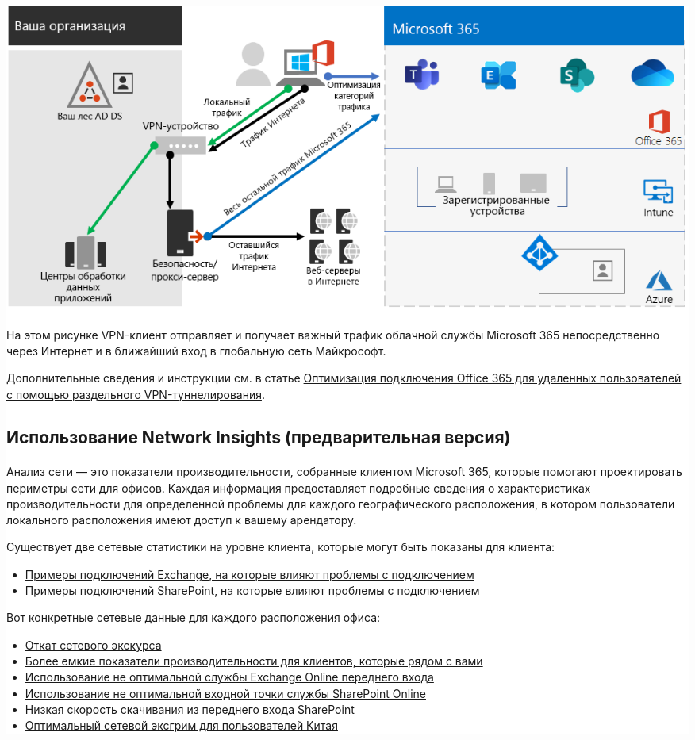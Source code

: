 ![Сетевой трафик из VPN-клиентов с использованием туннелирования](../media/empower-people-to-work-remotely-remote-access/empower-people-to-work-remotely-remote-access-after-tunneling.png)

На этом рисунке VPN-клиент отправляет и получает важный трафик облачной службы Microsoft 365 непосредственно через Интернет и в ближайший вход в глобальную сеть Майкрософт.

Дополнительные сведения и инструкции см. в статье [Оптимизация подключения Office 365 для удаленных пользователей с помощью раздельного VPN-туннелирования](../enterprise/microsoft-365-vpn-split-tunnel.md).

## <a name="using-network-insights-preview"></a>Использование Network Insights (предварительная версия)

Анализ сети — это показатели производительности, собранные клиентом Microsoft 365, которые помогают проектировать периметры сети для офисов. Каждая информация предоставляет подробные сведения о характеристиках производительности для определенной проблемы для каждого географического расположения, в котором пользователи локального расположения имеют доступ к вашему арендатору.

Существует две сетевые статистики на уровне клиента, которые могут быть показаны для клиента:

- [Примеры подключений Exchange, на которые влияют проблемы с подключением](../enterprise/office-365-network-mac-perf-insights.md#exchange-sampled-connections-impacted-by-connectivity-issues)
- [Примеры подключений SharePoint, на которые влияют проблемы с подключением](../enterprise/office-365-network-mac-perf-insights.md#sharepoint-sampled-connections-impacted-by-connectivity-issues)

Вот конкретные сетевые данные для каждого расположения офиса:

- [Откат сетевого экскурса](../enterprise/office-365-network-mac-perf-insights.md#backhauled-network-egress)
- [Более емкие показатели производительности для клиентов, которые рядом с вами](../enterprise/office-365-network-mac-perf-insights.md#better-performance-detected-for-customers-near-you)
- [Использование не оптимальной службы Exchange Online переднего входа](../enterprise/office-365-network-mac-perf-insights.md#use-of-a-non-optimal-exchange-online-service-front-door)
- [Использование не оптимальной входной точки службы SharePoint Online](../enterprise/office-365-network-mac-perf-insights.md#use-of-a-non-optimal-sharepoint-online-service-front-door)
- [Низкая скорость скачивания из переднего входа SharePoint](../enterprise/office-365-network-mac-perf-insights.md#low-download-speed-from-sharepoint-front-door)
- [Оптимальный сетевой эксгрим для пользователей Китая](../enterprise/office-365-network-mac-perf-insights.md#china-user-optimal-network-egress)
